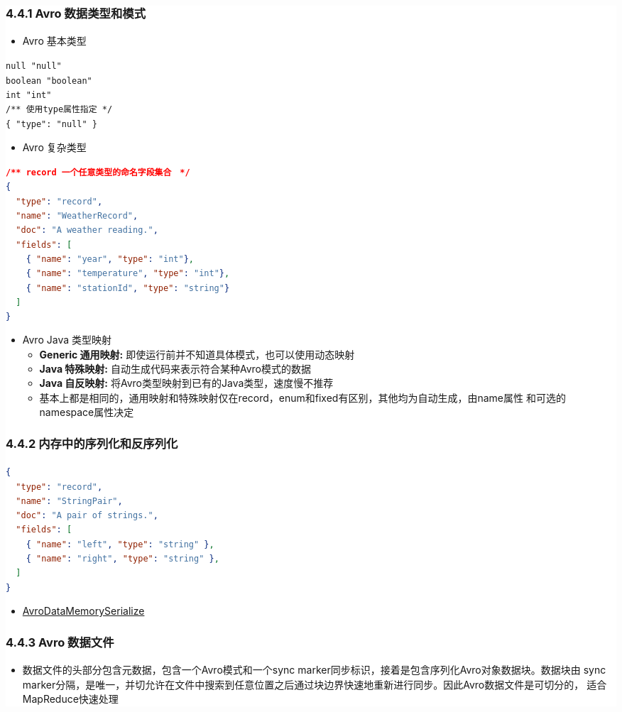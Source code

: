 ### 4.4.1 Avro 数据类型和模式

+ Avro 基本类型

```
null "null"
boolean "boolean"
int "int"
/** 使用type属性指定 */
{ "type": "null" }
```

+ Avro 复杂类型

```json
/** record 一个任意类型的命名字段集合　*/
{
  "type": "record",
  "name": "WeatherRecord",
  "doc": "A weather reading.",
  "fields": [
    { "name": "year", "type": "int"},
    { "name": "temperature", "type": "int"},
    { "name": "stationId", "type": "string"}
  ]
}
```

+ Avro Java 类型映射
  - **Generic 通用映射:** 即使运行前并不知道具体模式，也可以使用动态映射 
  - **Java 特殊映射:** 自动生成代码来表示符合某种Avro模式的数据
  - **Java 自反映射:** 将Avro类型映射到已有的Java类型，速度慢不推荐
  - 基本上都是相同的，通用映射和特殊映射仅在record，enum和fixed有区别，其他均为自动生成，由name属性
和可选的namespace属性决定

### 4.4.2 内存中的序列化和反序列化

```json
{
  "type": "record",
  "name": "StringPair",
  "doc": "A pair of strings.",
  "fields": [
    { "name": "left", "type": "string" },
    { "name": "right", "type": "string" },
  ]
}
```

+ [AvroDataMemorySerialize](https://github.com/kunSong/Hadoop/blob/master/AvroDataMemorySerialize.java)

### 4.4.3 Avro 数据文件

+ 数据文件的头部分包含元数据，包含一个Avro模式和一个sync marker同步标识，接着是包含序列化Avro对象数据块。数据块由
sync marker分隔，是唯一，并切允许在文件中搜索到任意位置之后通过块边界快速地重新进行同步。因此Avro数据文件是可切分的，
适合MapReduce快速处理

